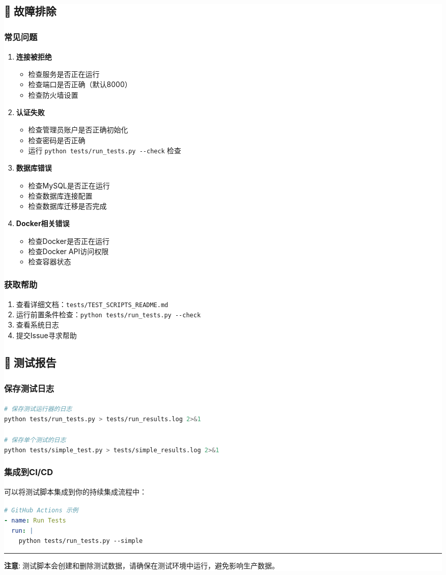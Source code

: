 ## 🐛 故障排除

### 常见问题

1. **连接被拒绝**
   - 检查服务是否正在运行
   - 检查端口是否正确（默认8000）
   - 检查防火墙设置

2. **认证失败**
   - 检查管理员账户是否正确初始化
   - 检查密码是否正确
   - 运行 `python tests/run_tests.py --check` 检查

3. **数据库错误**
   - 检查MySQL是否正在运行
   - 检查数据库连接配置
   - 检查数据库迁移是否完成

4. **Docker相关错误**
   - 检查Docker是否正在运行
   - 检查Docker API访问权限
   - 检查容器状态

### 获取帮助

1. 查看详细文档：`tests/TEST_SCRIPTS_README.md`
2. 运行前置条件检查：`python tests/run_tests.py --check`
3. 查看系统日志
4. 提交Issue寻求帮助

## 📝 测试报告

### 保存测试日志
```bash
# 保存测试运行器的日志
python tests/run_tests.py > tests/run_results.log 2>&1

# 保存单个测试的日志
python tests/simple_test.py > tests/simple_results.log 2>&1
```

### 集成到CI/CD
可以将测试脚本集成到你的持续集成流程中：

```yaml
# GitHub Actions 示例
- name: Run Tests
  run: |
    python tests/run_tests.py --simple
```

---

**注意**: 测试脚本会创建和删除测试数据，请确保在测试环境中运行，避免影响生产数据。
